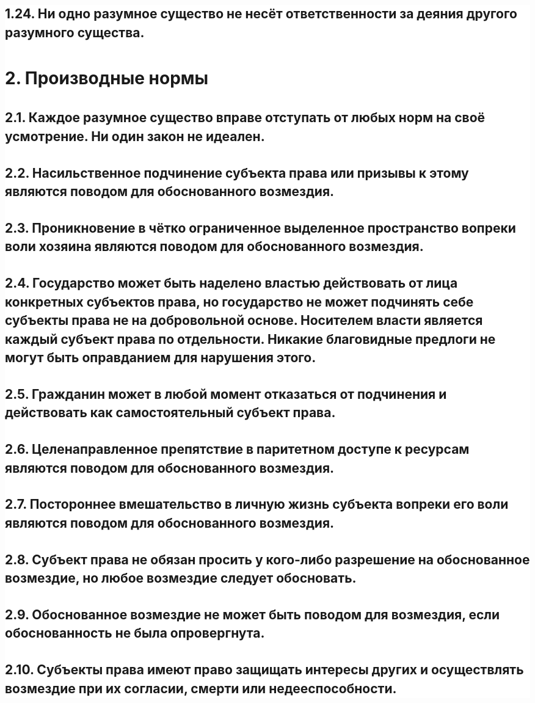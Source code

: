 ## 1.24. Ни одно разумное существо не несёт ответственности за деяния другого разумного существа.



# 2. Производные нормы

## 2.1. Каждое разумное существо вправе отступать от любых норм на своё усмотрение. Ни один закон не идеален.

## 2.2. Насильственное подчинение субъекта права или призывы к этому являются поводом для обоснованного возмездия.

## 2.3. Проникновение в чётко ограниченное выделенное пространство вопреки воли хозяина являются поводом для обоснованного возмездия.

## 2.4. Государство может быть наделено властью действовать от лица конкретных субъектов права, но государство не может подчинять себе субъекты права не на добровольной основе. Носителем власти является каждый субъект права по отдельности. Никакие благовидные предлоги не могут быть оправданием для нарушения этого.

## 2.5. Гражданин может в любой момент отказаться от подчинения и действовать как самостоятельный субъект права.

## 2.6. Целенаправленное препятствие в паритетном доступе к ресурсам являются поводом для обоснованного возмездия.

## 2.7. Постороннее вмешательство в личную жизнь субъекта вопреки его воли являются поводом для обоснованного возмездия.

## 2.8. Субъект права не обязан просить у кого-либо разрешение на обоснованное возмездие, но любое возмездие следует обосновать.

## 2.9. Обоснованное возмездие не может быть поводом для возмездия, если обоснованность не была опровергнута.

## 2.10. Субъекты права имеют право защищать интересы других и осуществлять возмездие при их согласии, смерти или недееспособности.
